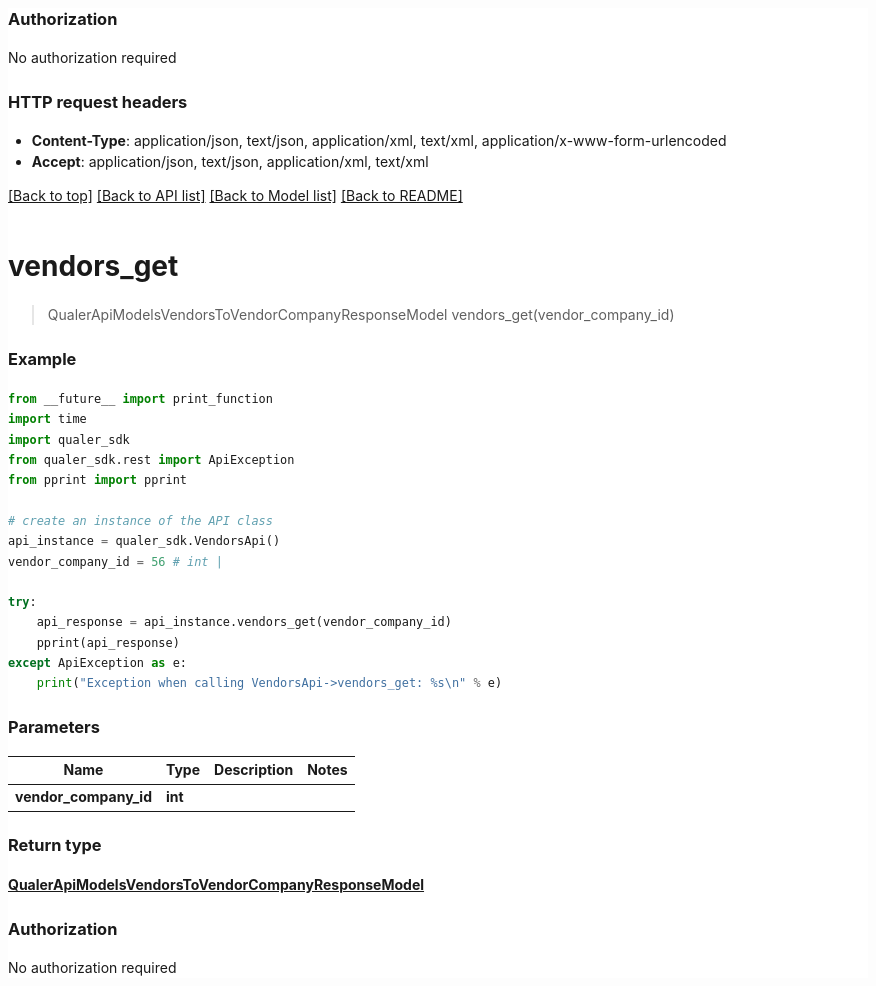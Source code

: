 ### Authorization

No authorization required

### HTTP request headers

 - **Content-Type**: application/json, text/json, application/xml, text/xml, application/x-www-form-urlencoded
 - **Accept**: application/json, text/json, application/xml, text/xml

[[Back to top]](#) [[Back to API list]](../README.md#documentation-for-api-endpoints) [[Back to Model list]](../README.md#documentation-for-models) [[Back to README]](../README.md)

# **vendors_get**
> QualerApiModelsVendorsToVendorCompanyResponseModel vendors_get(vendor_company_id)



### Example
```python
from __future__ import print_function
import time
import qualer_sdk
from qualer_sdk.rest import ApiException
from pprint import pprint

# create an instance of the API class
api_instance = qualer_sdk.VendorsApi()
vendor_company_id = 56 # int | 

try:
    api_response = api_instance.vendors_get(vendor_company_id)
    pprint(api_response)
except ApiException as e:
    print("Exception when calling VendorsApi->vendors_get: %s\n" % e)
```

### Parameters

Name | Type | Description  | Notes
------------- | ------------- | ------------- | -------------
 **vendor_company_id** | **int**|  | 

### Return type

[**QualerApiModelsVendorsToVendorCompanyResponseModel**](QualerApiModelsVendorsToVendorCompanyResponseModel.md)

### Authorization

No authorization required
